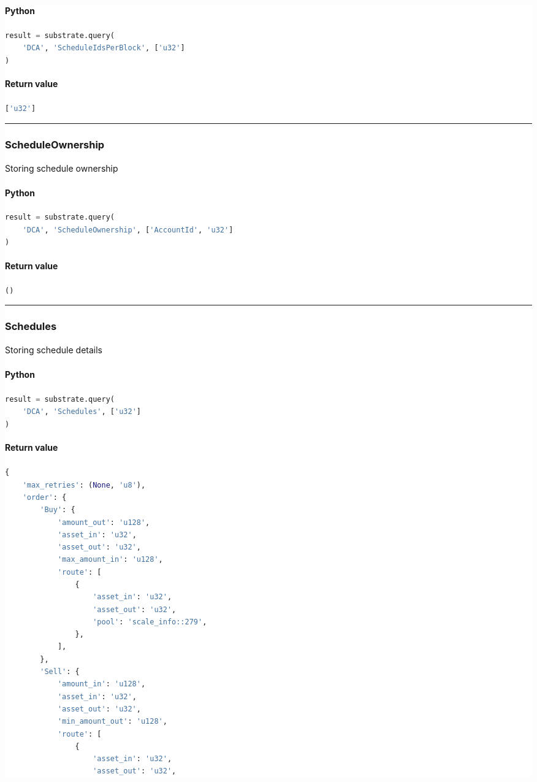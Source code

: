 #### Python
```python
result = substrate.query(
    'DCA', 'ScheduleIdsPerBlock', ['u32']
)
```

#### Return value
```python
['u32']
```
---------
### ScheduleOwnership
 Storing schedule ownership

#### Python
```python
result = substrate.query(
    'DCA', 'ScheduleOwnership', ['AccountId', 'u32']
)
```

#### Return value
```python
()
```
---------
### Schedules
 Storing schedule details

#### Python
```python
result = substrate.query(
    'DCA', 'Schedules', ['u32']
)
```

#### Return value
```python
{
    'max_retries': (None, 'u8'),
    'order': {
        'Buy': {
            'amount_out': 'u128',
            'asset_in': 'u32',
            'asset_out': 'u32',
            'max_amount_in': 'u128',
            'route': [
                {
                    'asset_in': 'u32',
                    'asset_out': 'u32',
                    'pool': 'scale_info::279',
                },
            ],
        },
        'Sell': {
            'amount_in': 'u128',
            'asset_in': 'u32',
            'asset_out': 'u32',
            'min_amount_out': 'u128',
            'route': [
                {
                    'asset_in': 'u32',
                    'asset_out': 'u32',
```